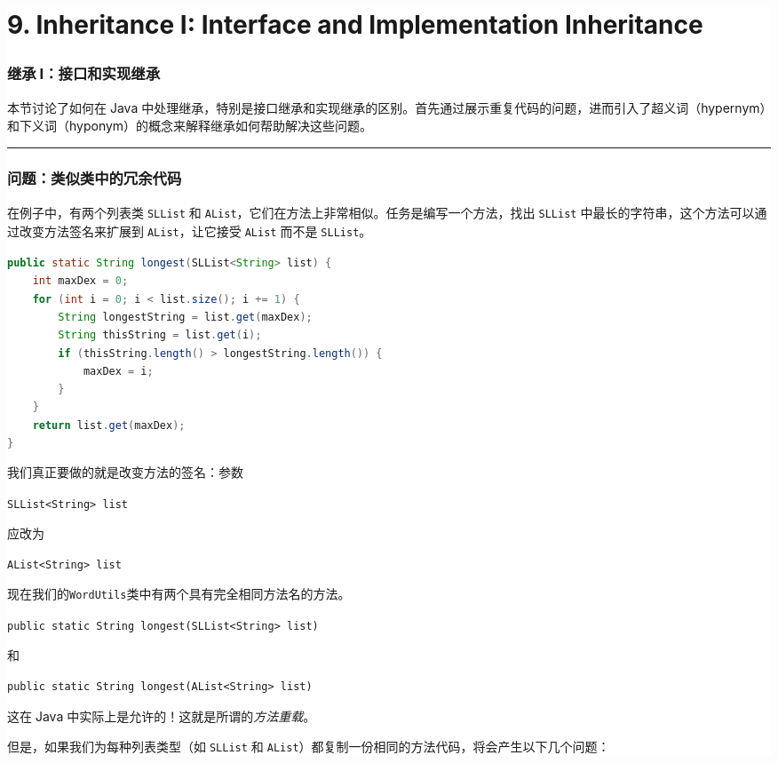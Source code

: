 # 9. Inheritance I: Interface and Implementation Inheritance

### 继承 I：接口和实现继承

本节讨论了如何在 Java 中处理继承，特别是接口继承和实现继承的区别。首先通过展示重复代码的问题，进而引入了超义词（hypernym）和下义词（hyponym）的概念来解释继承如何帮助解决这些问题。

---

### 问题：类似类中的冗余代码

在例子中，有两个列表类 `SLList` 和 `AList`，它们在方法上非常相似。任务是编写一个方法，找出 `SLList` 中最长的字符串，这个方法可以通过改变方法签名来扩展到 `AList`，让它接受 `AList` 而不是 `SLList`。

```java
public static String longest(SLList<String> list) {
    int maxDex = 0;
    for (int i = 0; i < list.size(); i += 1) {
        String longestString = list.get(maxDex);
        String thisString = list.get(i);
        if (thisString.length() > longestString.length()) {
            maxDex = i;
        }
    }
    return list.get(maxDex);
}
```

我们真正要做的就是改变方法的签名：参数

```
SLList<String> list
```

应改为

```
AList<String> list
```

现在我们的`WordUtils`类中有两个具有完全相同方法名的方法。

```
public static String longest(SLList<String> list)
```

和

```
public static String longest(AList<String> list)
```

这在 Java 中实际上是允许的！这就是所谓的*方法重载*。



但是，如果我们为每种列表类型（如 `SLList` 和 `AList`）都复制一份相同的方法代码，将会产生以下几个问题：
